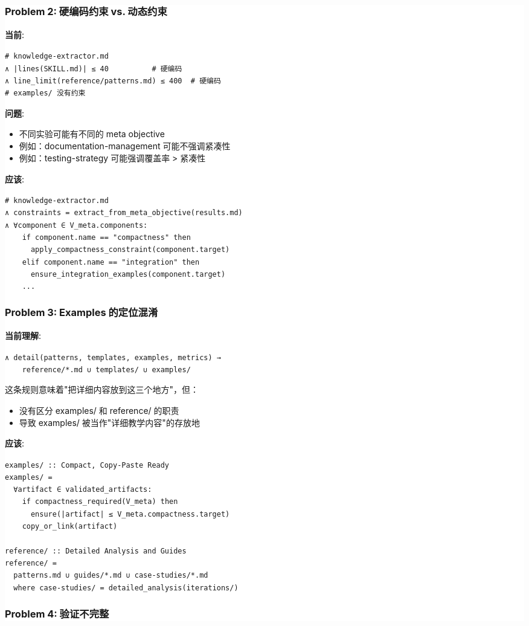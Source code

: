 ### Problem 2: 硬编码约束 vs. 动态约束

**当前**:
```
# knowledge-extractor.md
∧ |lines(SKILL.md)| ≤ 40          # 硬编码
∧ line_limit(reference/patterns.md) ≤ 400  # 硬编码
# examples/ 没有约束
```

**问题**:
- 不同实验可能有不同的 meta objective
- 例如：documentation-management 可能不强调紧凑性
- 例如：testing-strategy 可能强调覆盖率 > 紧凑性

**应该**:
```
# knowledge-extractor.md
∧ constraints = extract_from_meta_objective(results.md)
∧ ∀component ∈ V_meta.components:
    if component.name == "compactness" then
      apply_compactness_constraint(component.target)
    elif component.name == "integration" then
      ensure_integration_examples(component.target)
    ...
```

### Problem 3: Examples 的定位混淆

**当前理解**:
```
∧ detail(patterns, templates, examples, metrics) →
    reference/*.md ∪ templates/ ∪ examples/
```

这条规则意味着"把详细内容放到这三个地方"，但：
- 没有区分 examples/ 和 reference/ 的职责
- 导致 examples/ 被当作"详细教学内容"的存放地

**应该**:
```
examples/ :: Compact, Copy-Paste Ready
examples/ =
  ∀artifact ∈ validated_artifacts:
    if compactness_required(V_meta) then
      ensure(|artifact| ≤ V_meta.compactness.target)
    copy_or_link(artifact)

reference/ :: Detailed Analysis and Guides
reference/ =
  patterns.md ∪ guides/*.md ∪ case-studies/*.md
  where case-studies/ = detailed_analysis(iterations/)
```

### Problem 4: 验证不完整
